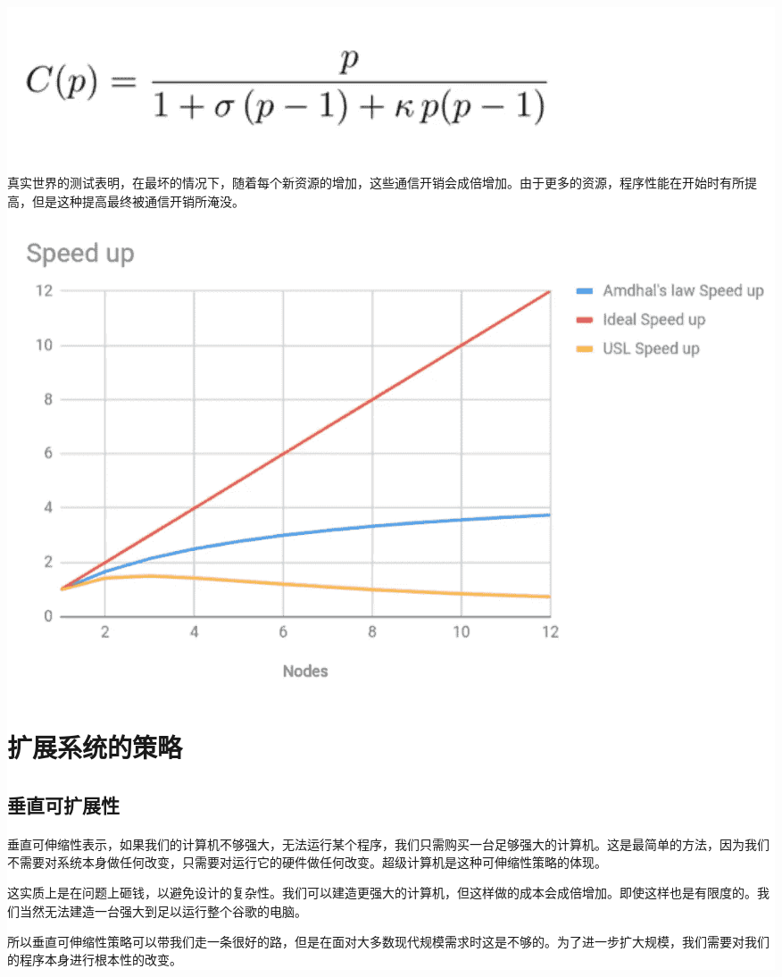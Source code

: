 ![](img/a27fe52021bfa23f649d6add28479b85.png)

真实世界的测试表明，在最坏的情况下，随着每个新资源的增加，这些通信开销会成倍增加。由于更多的资源，程序性能在开始时有所提高，但是这种提高最终被通信开销所淹没。

![](img/0d7c2b4ce83981098a1f8b7a0c2a4368.png)

# 扩展系统的策略

## 垂直可扩展性

垂直可伸缩性表示，如果我们的计算机不够强大，无法运行某个程序，我们只需购买一台足够强大的计算机。这是最简单的方法，因为我们不需要对系统本身做任何改变，只需要对运行它的硬件做任何改变。超级计算机是这种可伸缩性策略的体现。

这实质上是在问题上砸钱，以避免设计的复杂性。我们可以建造更强大的计算机，但这样做的成本会成倍增加。即使这样也是有限度的。我们当然无法建造一台强大到足以运行整个谷歌的电脑。

所以垂直可伸缩性策略可以带我们走一条很好的路，但是在面对大多数现代规模需求时这是不够的。为了进一步扩大规模，我们需要对我们的程序本身进行根本性的改变。
